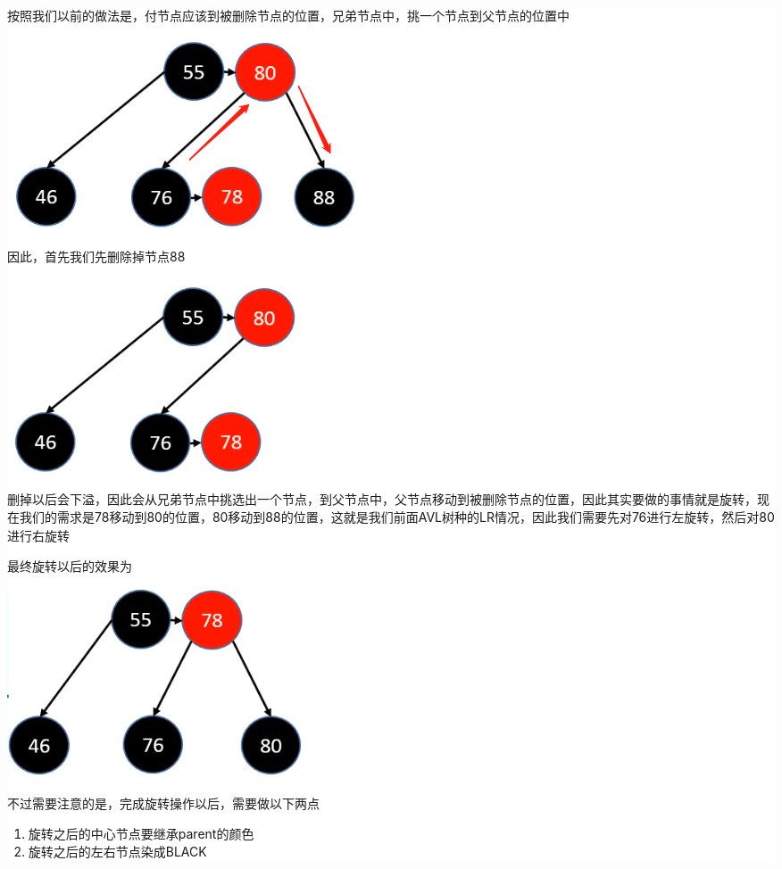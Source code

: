 按照我们以前的做法是，付节点应该到被删除节点的位置，兄弟节点中，挑一个节点到父节点的位置中

![1571313445119](./Resource/1571313445119.png)

因此，首先我们先删除掉节点88

![1571313488728](./Resource/1571313488728.png)

删掉以后会下溢，因此会从兄弟节点中挑选出一个节点，到父节点中，父节点移动到被删除节点的位置，因此其实要做的事情就是旋转，现在我们的需求是78移动到80的位置，80移动到88的位置，这就是我们前面AVL树种的LR情况，因此我们需要先对76进行左旋转，然后对80进行右旋转

最终旋转以后的效果为

![1571313849543](./Resource/1571313849543.png)



不过需要注意的是，完成旋转操作以后，需要做以下两点

1. 旋转之后的中心节点要继承parent的颜色
2. 旋转之后的左右节点染成BLACK
